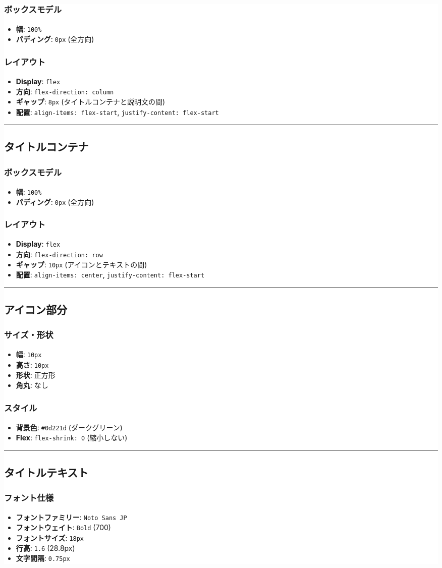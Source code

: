 ### ボックスモデル

- **幅**: `100%`
- **パディング**: `0px` (全方向)

### レイアウト

- **Display**: `flex`
- **方向**: `flex-direction: column`
- **ギャップ**: `8px` (タイトルコンテナと説明文の間)
- **配置**: `align-items: flex-start`, `justify-content: flex-start`

---

## タイトルコンテナ

### ボックスモデル

- **幅**: `100%`
- **パディング**: `0px` (全方向)

### レイアウト

- **Display**: `flex`
- **方向**: `flex-direction: row`
- **ギャップ**: `10px` (アイコンとテキストの間)
- **配置**: `align-items: center`, `justify-content: flex-start`

---

## アイコン部分

### サイズ・形状

- **幅**: `10px`
- **高さ**: `10px`
- **形状**: 正方形
- **角丸**: なし

### スタイル

- **背景色**: `#0d221d` (ダークグリーン)
- **Flex**: `flex-shrink: 0` (縮小しない)

---

## タイトルテキスト

### フォント仕様

- **フォントファミリー**: `Noto Sans JP`
- **フォントウェイト**: `Bold` (700)
- **フォントサイズ**: `18px`
- **行高**: `1.6` (28.8px)
- **文字間隔**: `0.75px`
